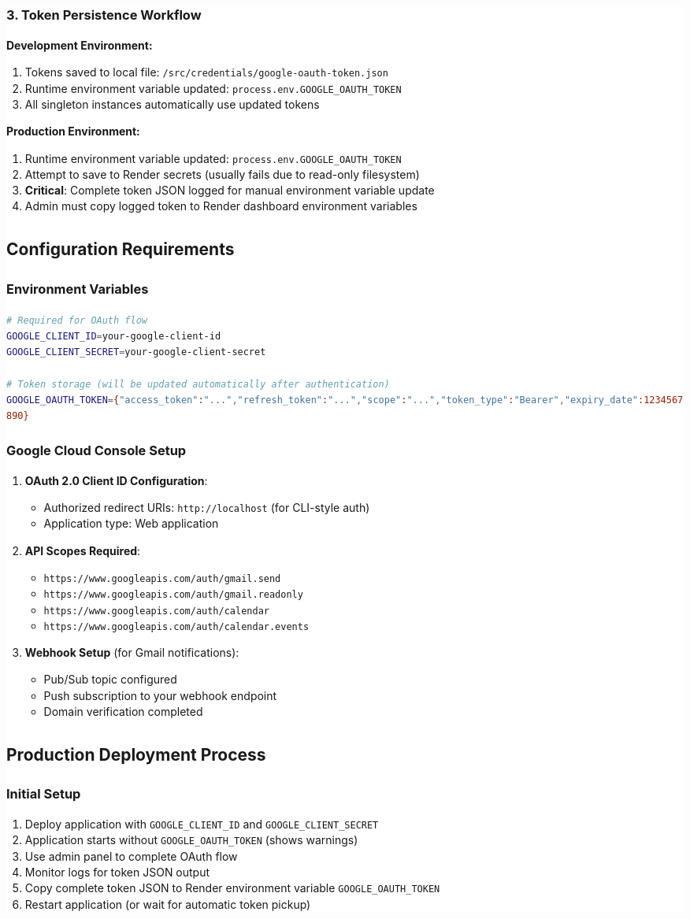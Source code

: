 ### 3. Token Persistence Workflow

**Development Environment:**
1. Tokens saved to local file: `/src/credentials/google-oauth-token.json`
2. Runtime environment variable updated: `process.env.GOOGLE_OAUTH_TOKEN`
3. All singleton instances automatically use updated tokens

**Production Environment:**
1. Runtime environment variable updated: `process.env.GOOGLE_OAUTH_TOKEN`
2. Attempt to save to Render secrets (usually fails due to read-only filesystem)
3. **Critical**: Complete token JSON logged for manual environment variable update
4. Admin must copy logged token to Render dashboard environment variables

## Configuration Requirements

### Environment Variables

```bash
# Required for OAuth flow
GOOGLE_CLIENT_ID=your-google-client-id
GOOGLE_CLIENT_SECRET=your-google-client-secret

# Token storage (will be updated automatically after authentication)
GOOGLE_OAUTH_TOKEN={"access_token":"...","refresh_token":"...","scope":"...","token_type":"Bearer","expiry_date":1234567890}
```

### Google Cloud Console Setup

1. **OAuth 2.0 Client ID Configuration**:
   - Authorized redirect URIs: `http://localhost` (for CLI-style auth)
   - Application type: Web application

2. **API Scopes Required**:
   - `https://www.googleapis.com/auth/gmail.send`
   - `https://www.googleapis.com/auth/gmail.readonly` 
   - `https://www.googleapis.com/auth/calendar`
   - `https://www.googleapis.com/auth/calendar.events`

3. **Webhook Setup** (for Gmail notifications):
   - Pub/Sub topic configured
   - Push subscription to your webhook endpoint
   - Domain verification completed

## Production Deployment Process

### Initial Setup
1. Deploy application with `GOOGLE_CLIENT_ID` and `GOOGLE_CLIENT_SECRET`
2. Application starts without `GOOGLE_OAUTH_TOKEN` (shows warnings)
3. Use admin panel to complete OAuth flow
4. Monitor logs for token JSON output
5. Copy complete token JSON to Render environment variable `GOOGLE_OAUTH_TOKEN`
6. Restart application (or wait for automatic token pickup)

